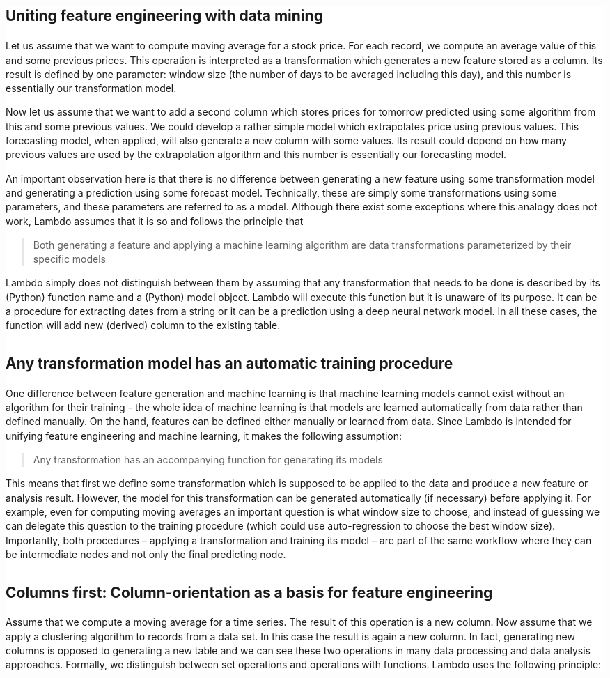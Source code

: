 ## Uniting feature engineering with data mining

Let us assume that we want to compute moving average for a stock price. For each record, we compute an average value of this and some previous prices. This operation is interpreted as a transformation which generates a new feature stored as a column. Its result is defined by one parameter: window size (the number of days to be averaged including this day), and this number is essentially our transformation model.

Now let us assume that we want to add a second column which stores prices for tomorrow predicted using some algorithm from this and some previous values. We could develop a rather simple model which extrapolates price using previous values. This forecasting model, when applied, will also generate a new column with some values. Its result could depend on how many previous values are used by the extrapolation algorithm and this number is essentially our forecasting model.

An important observation here is that there is no difference between generating a new feature using some transformation model and generating a prediction using some forecast model. Technically, these are simply some transformations using some parameters, and these parameters are referred to as a model. Although there exist some exceptions where this analogy does not work, Lambdo assumes that it is so and follows the principle that

> Both generating a feature and applying a machine learning algorithm are data transformations parameterized by their specific models

Lambdo simply does not distinguish between them by assuming that any transformation that needs to be done is described by its (Python) function name and a (Python) model object. Lambdo will execute this function but it is unaware of its purpose. It can be a procedure for extracting dates from a string or it can be a prediction using a deep neural network model. In all these cases, the function will add new (derived) column to the existing table.

## Any transformation model has an automatic training procedure

One difference between feature generation and machine learning is that machine learning models cannot exist without an algorithm for their training - the whole idea of machine learning is that models are learned automatically from data rather than defined manually. On the hand, features can be defined either manually or learned from data. Since Lambdo is intended for unifying feature engineering and machine learning, it makes the following assumption:

> Any transformation has an accompanying function for generating its models

This means that first we define some transformation which is supposed to be applied to the data and produce a new feature or analysis result. However, the model for this transformation can be generated automatically (if necessary) before applying it. For example, even for computing moving averages an important question is what window size to choose, and instead of guessing we can delegate this question to the training procedure (which could use auto-regression to choose the best window size). Importantly, both procedures – applying a transformation and training its model – are part of the same workflow where they can be intermediate nodes and not only the final predicting node.

## Columns first: Column-orientation as a basis for feature engineering

Assume that we compute a moving average for a time series. The result of this operation is a new column. Now assume that we apply a clustering algorithm to records from a data set. In this case the result is again a new column. In fact, generating new columns is opposed to generating a new table and we can see these two operations in many data processing and data analysis approaches. Formally, we distinguish between set operations and operations with functions. Lambdo uses the following principle:
